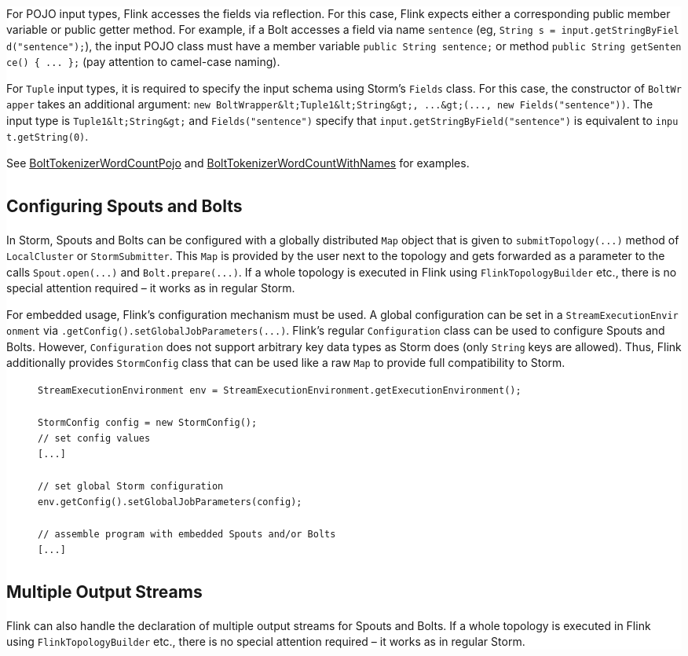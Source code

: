 For POJO input types, Flink accesses the fields via reflection. For this case, Flink expects either a corresponding public member variable or public getter method. For example, if a Bolt accesses a field via name `sentence` (eg, `String s = input.getStringByField("sentence");`), the input POJO class must have a member variable `public String sentence;` or method `public String getSentence() { ... };` (pay attention to camel-case naming).

For `Tuple` input types, it is required to specify the input schema using Storm’s `Fields` class. For this case, the constructor of `BoltWrapper` takes an additional argument: `new BoltWrapper&lt;Tuple1&lt;String&gt;, ...&gt;(..., new Fields("sentence"))`. The input type is `Tuple1&lt;String&gt;` and `Fields("sentence")` specify that `input.getStringByField("sentence")` is equivalent to `input.getString(0)`.

See [BoltTokenizerWordCountPojo](https://github.com/apache/flink/tree/master/flink-contrib/flink-storm-examples/src/main/java/org/apache/flink/storm/wordcount/BoltTokenizerWordCountPojo.java) and [BoltTokenizerWordCountWithNames](https://github.com/apache/flink/tree/master/flink-contrib/flink-storm-examples/src/main/java/org/apache/flink/storm/wordcount/BoltTokenizerWordCountWithNames.java) for examples.

## Configuring Spouts and Bolts

In Storm, Spouts and Bolts can be configured with a globally distributed `Map` object that is given to `submitTopology(...)` method of `LocalCluster` or `StormSubmitter`. This `Map` is provided by the user next to the topology and gets forwarded as a parameter to the calls `Spout.open(...)` and `Bolt.prepare(...)`. If a whole topology is executed in Flink using `FlinkTopologyBuilder` etc., there is no special attention required – it works as in regular Storm.

For embedded usage, Flink’s configuration mechanism must be used. A global configuration can be set in a `StreamExecutionEnvironment` via `.getConfig().setGlobalJobParameters(...)`. Flink’s regular `Configuration` class can be used to configure Spouts and Bolts. However, `Configuration` does not support arbitrary key data types as Storm does (only `String` keys are allowed). Thus, Flink additionally provides `StormConfig` class that can be used like a raw `Map` to provide full compatibility to Storm.

<figure class="highlight">

```
StreamExecutionEnvironment env = StreamExecutionEnvironment.getExecutionEnvironment();

StormConfig config = new StormConfig();
// set config values
[...]

// set global Storm configuration
env.getConfig().setGlobalJobParameters(config);

// assemble program with embedded Spouts and/or Bolts
[...]
```

</figure>

## Multiple Output Streams

Flink can also handle the declaration of multiple output streams for Spouts and Bolts. If a whole topology is executed in Flink using `FlinkTopologyBuilder` etc., there is no special attention required – it works as in regular Storm.
